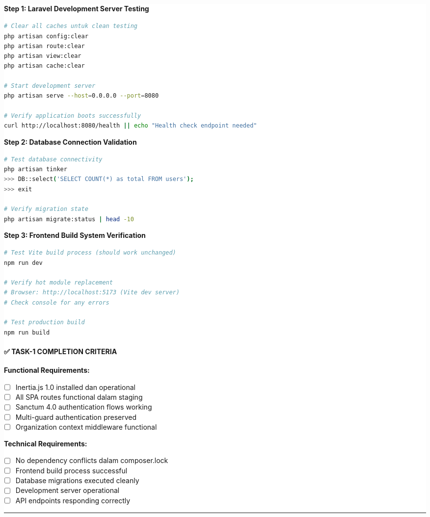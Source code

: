 **Step 1: Laravel Development Server Testing**
```bash
# Clear all caches untuk clean testing
php artisan config:clear
php artisan route:clear  
php artisan view:clear
php artisan cache:clear

# Start development server
php artisan serve --host=0.0.0.0 --port=8080

# Verify application boots successfully
curl http://localhost:8080/health || echo "Health check endpoint needed"
```

**Step 2: Database Connection Validation**
```bash
# Test database connectivity
php artisan tinker
>>> DB::select('SELECT COUNT(*) as total FROM users');
>>> exit

# Verify migration state
php artisan migrate:status | head -10
```

**Step 3: Frontend Build System Verification**
```bash
# Test Vite build process (should work unchanged)
npm run dev

# Verify hot module replacement
# Browser: http://localhost:5173 (Vite dev server)
# Check console for any errors

# Test production build
npm run build
```

#### ✅ TASK-1 COMPLETION CRITERIA

**Functional Requirements:**
- [ ] Inertia.js 1.0 installed dan operational
- [ ] All SPA routes functional dalam staging
- [ ] Sanctum 4.0 authentication flows working
- [ ] Multi-guard authentication preserved
- [ ] Organization context middleware functional

**Technical Requirements:**
- [ ] No dependency conflicts dalam composer.lock
- [ ] Frontend build process successful
- [ ] Database migrations executed cleanly
- [ ] Development server operational
- [ ] API endpoints responding correctly

---